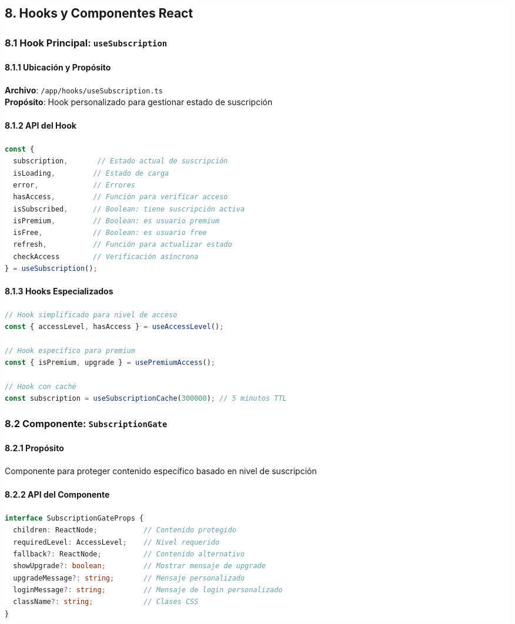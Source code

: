 
## 8. Hooks y Componentes React

### 8.1 Hook Principal: `useSubscription`

#### 8.1.1 Ubicación y Propósito
**Archivo**: `/app/hooks/useSubscription.ts`  
**Propósito**: Hook personalizado para gestionar estado de suscripción

#### 8.1.2 API del Hook

```typescript
const {
  subscription,       // Estado actual de suscripción
  isLoading,         // Estado de carga
  error,             // Errores
  hasAccess,         // Función para verificar acceso
  isSubscribed,      // Boolean: tiene suscripción activa
  isPremium,         // Boolean: es usuario premium
  isFree,            // Boolean: es usuario free
  refresh,           // Función para actualizar estado
  checkAccess        // Verificación asíncrona
} = useSubscription();
```

#### 8.1.3 Hooks Especializados

```typescript
// Hook simplificado para nivel de acceso
const { accessLevel, hasAccess } = useAccessLevel();

// Hook específico para premium
const { isPremium, upgrade } = usePremiumAccess();

// Hook con caché
const subscription = useSubscriptionCache(300000); // 5 minutos TTL
```

### 8.2 Componente: `SubscriptionGate`

#### 8.2.1 Propósito
Componente para proteger contenido específico basado en nivel de suscripción

#### 8.2.2 API del Componente

```typescript
interface SubscriptionGateProps {
  children: ReactNode;           // Contenido protegido
  requiredLevel: AccessLevel;    // Nivel requerido
  fallback?: ReactNode;          // Contenido alternativo
  showUpgrade?: boolean;         // Mostrar mensaje de upgrade
  upgradeMessage?: string;       // Mensaje personalizado
  loginMessage?: string;         // Mensaje de login personalizado
  className?: string;            // Clases CSS
}
```

